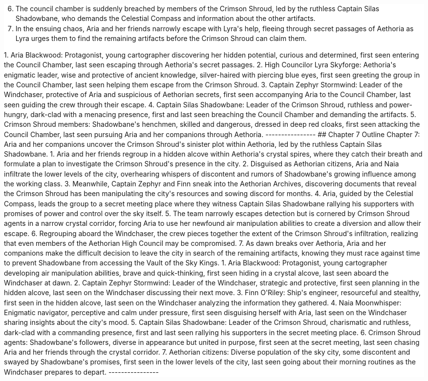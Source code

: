 6. The council chamber is suddenly breached by members of the Crimson Shroud, led by the ruthless Captain Silas Shadowbane, who demands the Celestial Compass and information about the other artifacts.
7. In the ensuing chaos, Aria and her friends narrowly escape with Lyra's help, fleeing through secret passages of Aethoria as Lyra urges them to find the remaining artifacts before the Crimson Shroud can claim them.
</events>
<characters>1. Aria Blackwood: Protagonist, young cartographer discovering her hidden potential, curious and determined, first seen entering the Council Chamber, last seen escaping through Aethoria's secret passages.
2. High Councilor Lyra Skyforge: Aethoria's enigmatic leader, wise and protective of ancient knowledge, silver-haired with piercing blue eyes, first seen greeting the group in the Council Chamber, last seen helping them escape from the Crimson Shroud.
3. Captain Zephyr Stormwind: Leader of the Windchaser, protective of Aria and suspicious of Aethorian secrets, first seen accompanying Aria to the Council Chamber, last seen guiding the crew through their escape.
4. Captain Silas Shadowbane: Leader of the Crimson Shroud, ruthless and power-hungry, dark-clad with a menacing presence, first and last seen breaching the Council Chamber and demanding the artifacts.
5. Crimson Shroud members: Shadowbane's henchmen, skilled and dangerous, dressed in deep red cloaks, first seen attacking the Council Chamber, last seen pursuing Aria and her companions through Aethoria.</characters>
----------------
## Chapter 7 Outline
<synopsis>Chapter 7: Aria and her companions uncover the Crimson Shroud's sinister plot within Aethoria, led by the ruthless Captain Silas Shadowbane.</synopsis>
<events>
1. Aria and her friends regroup in a hidden alcove within Aethoria's crystal spires, where they catch their breath and formulate a plan to investigate the Crimson Shroud's presence in the city.
2. Disguised as Aethorian citizens, Aria and Naia infiltrate the lower levels of the city, overhearing whispers of discontent and rumors of Shadowbane's growing influence among the working class.
3. Meanwhile, Captain Zephyr and Finn sneak into the Aethorian Archives, discovering documents that reveal the Crimson Shroud has been manipulating the city's resources and sowing discord for months.
4. Aria, guided by the Celestial Compass, leads the group to a secret meeting place where they witness Captain Silas Shadowbane rallying his supporters with promises of power and control over the sky itself.
5. The team narrowly escapes detection but is cornered by Crimson Shroud agents in a narrow crystal corridor, forcing Aria to use her newfound air manipulation abilities to create a diversion and allow their escape.
6. Regrouping aboard the Windchaser, the crew pieces together the extent of the Crimson Shroud's infiltration, realizing that even members of the Aethorian High Council may be compromised.
7. As dawn breaks over Aethoria, Aria and her companions make the difficult decision to leave the city in search of the remaining artifacts, knowing they must race against time to prevent Shadowbane from accessing the Vault of the Sky Kings.
</events>
<characters>1. Aria Blackwood: Protagonist, young cartographer developing air manipulation abilities, brave and quick-thinking, first seen hiding in a crystal alcove, last seen aboard the Windchaser at dawn.
2. Captain Zephyr Stormwind: Leader of the Windchaser, strategic and protective, first seen planning in the hidden alcove, last seen on the Windchaser discussing their next move.
3. Finn O'Riley: Ship's engineer, resourceful and stealthy, first seen in the hidden alcove, last seen on the Windchaser analyzing the information they gathered.
4. Naia Moonwhisper: Enigmatic navigator, perceptive and calm under pressure, first seen disguising herself with Aria, last seen on the Windchaser sharing insights about the city's mood.
5. Captain Silas Shadowbane: Leader of the Crimson Shroud, charismatic and ruthless, dark-clad with a commanding presence, first and last seen rallying his supporters in the secret meeting place.
6. Crimson Shroud agents: Shadowbane's followers, diverse in appearance but united in purpose, first seen at the secret meeting, last seen chasing Aria and her friends through the crystal corridor.
7. Aethorian citizens: Diverse population of the sky city, some discontent and swayed by Shadowbane's promises, first seen in the lower levels of the city, last seen going about their morning routines as the Windchaser prepares to depart.</characters>
----------------